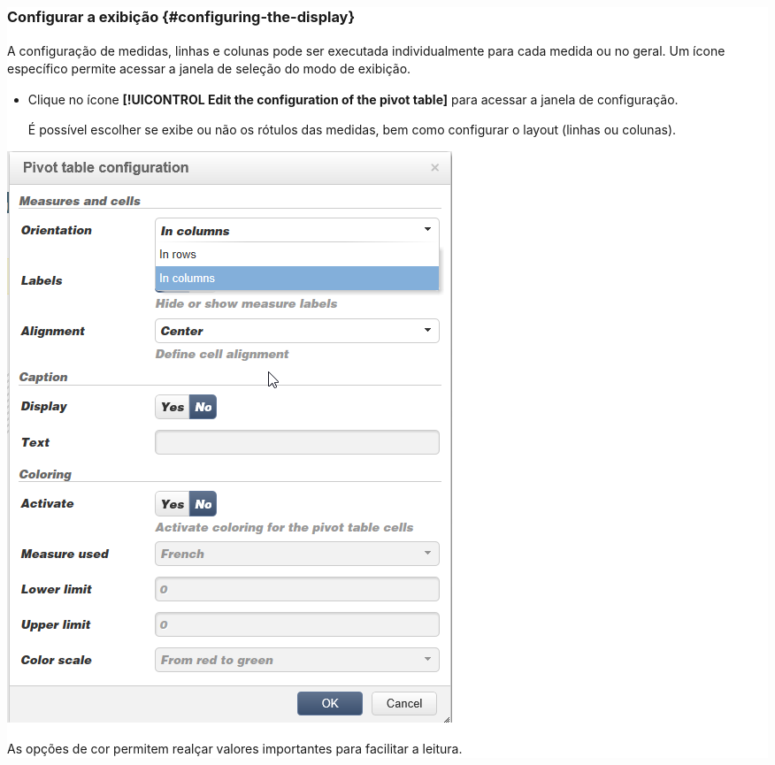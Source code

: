 ### Configurar a exibição {#configuring-the-display}

A configuração de medidas, linhas e colunas pode ser executada individualmente para cada medida ou no geral. Um ícone específico permite acessar a janela de seleção do modo de exibição.

* Clique no ícone **[!UICONTROL Edit the configuration of the pivot table]** para acessar a janela de configuração.

  É possível escolher se exibe ou não os rótulos das medidas, bem como configurar o layout (linhas ou colunas).

![](assets/cube-pivot-table-config-details.png)

As opções de cor permitem realçar valores importantes para facilitar a leitura.
